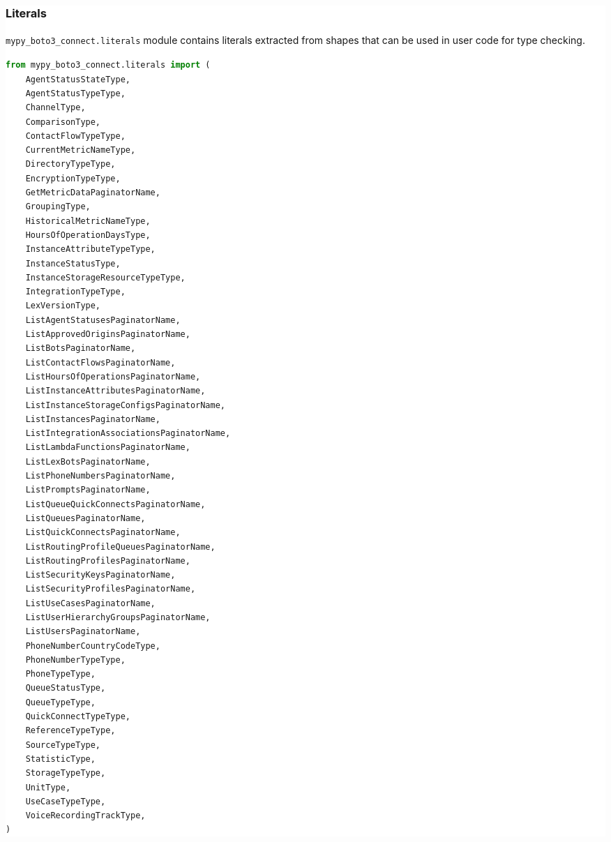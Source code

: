 <a id="literals"></a>

### Literals

`mypy_boto3_connect.literals` module contains literals extracted from shapes
that can be used in user code for type checking.

```python
from mypy_boto3_connect.literals import (
    AgentStatusStateType,
    AgentStatusTypeType,
    ChannelType,
    ComparisonType,
    ContactFlowTypeType,
    CurrentMetricNameType,
    DirectoryTypeType,
    EncryptionTypeType,
    GetMetricDataPaginatorName,
    GroupingType,
    HistoricalMetricNameType,
    HoursOfOperationDaysType,
    InstanceAttributeTypeType,
    InstanceStatusType,
    InstanceStorageResourceTypeType,
    IntegrationTypeType,
    LexVersionType,
    ListAgentStatusesPaginatorName,
    ListApprovedOriginsPaginatorName,
    ListBotsPaginatorName,
    ListContactFlowsPaginatorName,
    ListHoursOfOperationsPaginatorName,
    ListInstanceAttributesPaginatorName,
    ListInstanceStorageConfigsPaginatorName,
    ListInstancesPaginatorName,
    ListIntegrationAssociationsPaginatorName,
    ListLambdaFunctionsPaginatorName,
    ListLexBotsPaginatorName,
    ListPhoneNumbersPaginatorName,
    ListPromptsPaginatorName,
    ListQueueQuickConnectsPaginatorName,
    ListQueuesPaginatorName,
    ListQuickConnectsPaginatorName,
    ListRoutingProfileQueuesPaginatorName,
    ListRoutingProfilesPaginatorName,
    ListSecurityKeysPaginatorName,
    ListSecurityProfilesPaginatorName,
    ListUseCasesPaginatorName,
    ListUserHierarchyGroupsPaginatorName,
    ListUsersPaginatorName,
    PhoneNumberCountryCodeType,
    PhoneNumberTypeType,
    PhoneTypeType,
    QueueStatusType,
    QueueTypeType,
    QuickConnectTypeType,
    ReferenceTypeType,
    SourceTypeType,
    StatisticType,
    StorageTypeType,
    UnitType,
    UseCaseTypeType,
    VoiceRecordingTrackType,
)

```